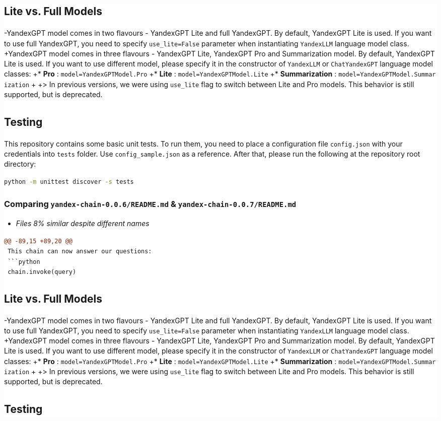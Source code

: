  ## Lite vs. Full Models
 
-YandexGPT model comes in two flavours - YandexGPT Lite and full YandexGPT. By default, YandexGPT Lite is used. If you want to use full YandexGPT, you need to specify `use_lite=False` parameter when instantiating `YandexLLM` language model class.
+YandexGPT model comes in three flavours - YandexGPT Lite, YandexGPT Pro and Summarization model. By default, YandexGPT Lite is used. If you want to use different model, please specify it in the constructor of `YandexLLM` or `ChatYandexGPT` language model classes:
+* **Pro** : `model=YandexGPTModel.Pro`
+* **Lite** : `model=YandexGPTModel.Lite`
+* **Summarization** : `model=YandexGPTModel.Summarization`
+
+> In previous versions, we were using `use_lite` flag to switch between Lite and Pro models. This behavior is still supported, but is deprecated.
 
 ## Testing
 
 This repository contains some basic unit tests. To run them, you need to place a configuration file `config.json` with your credentials into `tests` folder. Use `config_sample.json` as a reference. After that, please run the following at the repository root directory:
 
 ```bash
 python -m unittest discover -s tests
```

### Comparing `yandex-chain-0.0.6/README.md` & `yandex-chain-0.0.7/README.md`

 * *Files 8% similar despite different names*

```diff
@@ -89,15 +89,20 @@
 This chain can now answer our questions:
 ```python
 chain.invoke(query)
 ```
 
 ## Lite vs. Full Models
 
-YandexGPT model comes in two flavours - YandexGPT Lite and full YandexGPT. By default, YandexGPT Lite is used. If you want to use full YandexGPT, you need to specify `use_lite=False` parameter when instantiating `YandexLLM` language model class.
+YandexGPT model comes in three flavours - YandexGPT Lite, YandexGPT Pro and Summarization model. By default, YandexGPT Lite is used. If you want to use different model, please specify it in the constructor of `YandexLLM` or `ChatYandexGPT` language model classes:
+* **Pro** : `model=YandexGPTModel.Pro`
+* **Lite** : `model=YandexGPTModel.Lite`
+* **Summarization** : `model=YandexGPTModel.Summarization`
+
+> In previous versions, we were using `use_lite` flag to switch between Lite and Pro models. This behavior is still supported, but is deprecated.
 
 ## Testing
 